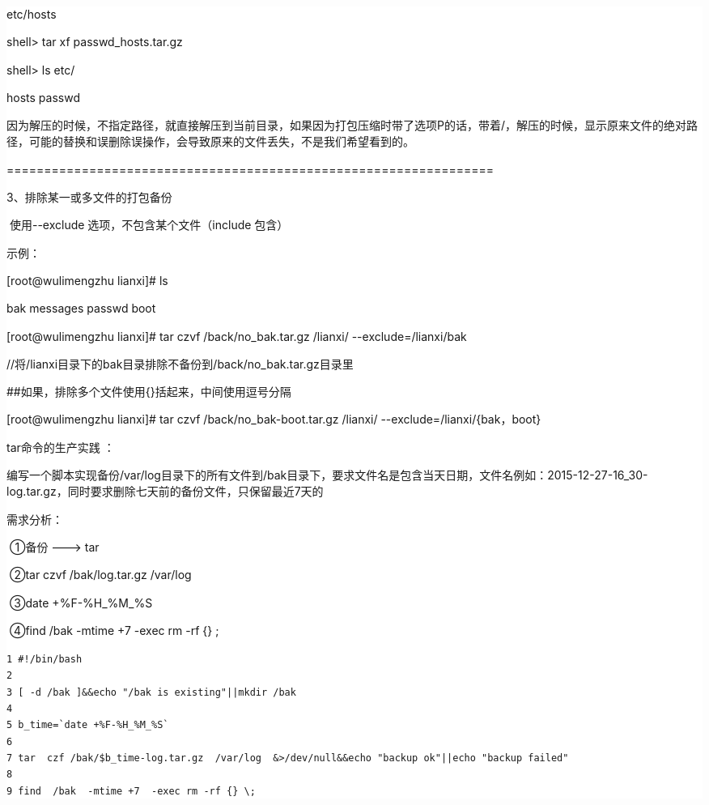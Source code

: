 etc/hosts

shell> tar xf passwd_hosts.tar.gz 

shell> ls etc/

hosts  passwd

因为解压的时候，不指定路径，就直接解压到当前目录，如果因为打包压缩时带了选项P的话，带着/，解压的时候，显示原来文件的绝对路径，可能的替换和误删除误操作，会导致原来的文件丢失，不是我们希望看到的。

=================================================================

 

3、排除某一或多文件的打包备份

​              使用--exclude 选项，不包含某个文件（include 包含）

示例：

[root@wulimengzhu lianxi]# ls 

bak   messages   passwd   boot

[root@wulimengzhu lianxi]# tar czvf  /back/no_bak.tar.gz  /lianxi/   --exclude=/lianxi/bak

//将/lianxi目录下的bak目录排除不备份到/back/no_bak.tar.gz目录里

 

\##如果，排除多个文件使用{}括起来，中间使用逗号分隔

[root@wulimengzhu lianxi]# tar czvf  /back/no_bak-boot.tar.gz  /lianxi/  --exclude=/lianxi/{bak，boot}

 

tar命令的生产实践 ：

编写一个脚本实现备份/var/log目录下的所有文件到/bak目录下，要求文件名是包含当天日期，文件名例如：2015-12-27-16_30-log.tar.gz，同时要求删除七天前的备份文件，只保留最近7天的

需求分析：

​    ①备份 ---> tar

​    ②tar  czvf  /bak/log.tar.gz  /var/log 

​    ③date +%F-%H_%M_%S

​    ④find  /bak  -mtime +7 -exec  rm -rf {} \;

```
1 #!/bin/bash
2 
3 [ -d /bak ]&&echo "/bak is existing"||mkdir /bak
4 
5 b_time=`date +%F-%H_%M_%S`
6 
7 tar  czf /bak/$b_time-log.tar.gz  /var/log  &>/dev/null&&echo "backup ok"||echo "backup failed"
8 
9 find  /bak  -mtime +7  -exec rm -rf {} \;
```

 